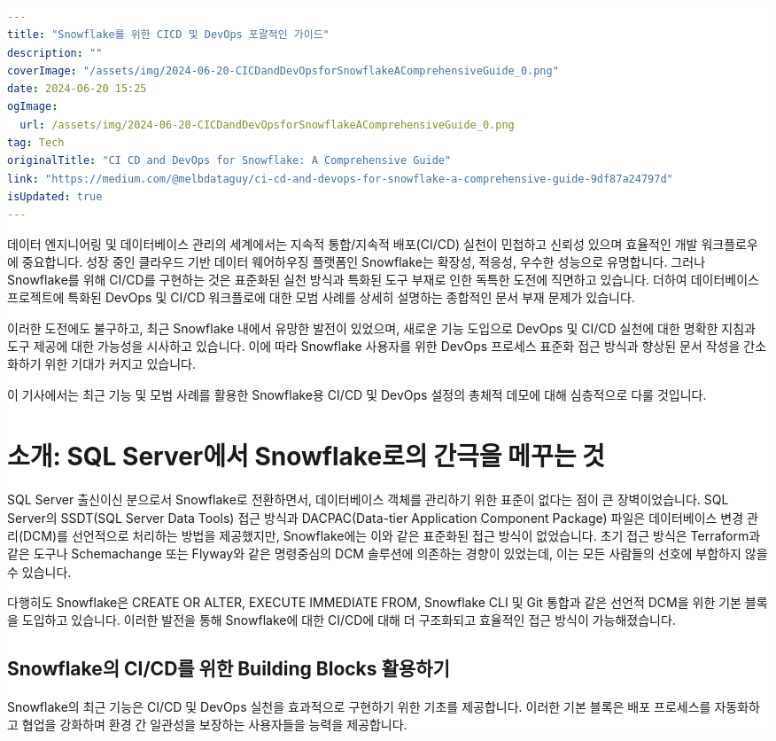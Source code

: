 ```yaml
---
title: "Snowflake를 위한 CICD 및 DevOps 포괄적인 가이드"
description: ""
coverImage: "/assets/img/2024-06-20-CICDandDevOpsforSnowflakeAComprehensiveGuide_0.png"
date: 2024-06-20 15:25
ogImage:
  url: /assets/img/2024-06-20-CICDandDevOpsforSnowflakeAComprehensiveGuide_0.png
tag: Tech
originalTitle: "CI CD and DevOps for Snowflake: A Comprehensive Guide"
link: "https://medium.com/@melbdataguy/ci-cd-and-devops-for-snowflake-a-comprehensive-guide-9df87a24797d"
isUpdated: true
---
```


데이터 엔지니어링 및 데이터베이스 관리의 세계에서는 지속적 통합/지속적 배포(CI/CD) 실천이 민첩하고 신뢰성 있으며 효율적인 개발 워크플로우에 중요합니다. 성장 중인 클라우드 기반 데이터 웨어하우징 플랫폼인 Snowflake는 확장성, 적응성, 우수한 성능으로 유명합니다. 그러나 Snowflake를 위해 CI/CD를 구현하는 것은 표준화된 실천 방식과 특화된 도구 부재로 인한 독특한 도전에 직면하고 있습니다. 더하여 데이터베이스 프로젝트에 특화된 DevOps 및 CI/CD 워크플로에 대한 모범 사례를 상세히 설명하는 종합적인 문서 부재 문제가 있습니다.

이러한 도전에도 불구하고, 최근 Snowflake 내에서 유망한 발전이 있었으며, 새로운 기능 도입으로 DevOps 및 CI/CD 실천에 대한 명확한 지침과 도구 제공에 대한 가능성을 시사하고 있습니다. 이에 따라 Snowflake 사용자를 위한 DevOps 프로세스 표준화 접근 방식과 향상된 문서 작성을 간소화하기 위한 기대가 커지고 있습니다.

이 기사에서는 최근 기능 및 모범 사례를 활용한 Snowflake용 CI/CD 및 DevOps 설정의 총체적 데모에 대해 심층적으로 다룰 것입니다.

# 소개: SQL Server에서 Snowflake로의 간극을 메꾸는 것



<ins class="adsbygoogle"
     style="display:block"
     data-ad-client="ca-pub-4877378276818686"
     data-ad-slot="1107185301"
     data-ad-format="auto"
     data-full-width-responsive="true"></ins>

<script>
     (adsbygoogle = window.adsbygoogle || []).push({});
</script>

SQL Server 출신이신 분으로서 Snowflake로 전환하면서, 데이터베이스 객체를 관리하기 위한 표준이 없다는 점이 큰 장벽이었습니다. SQL Server의 SSDT(SQL Server Data Tools) 접근 방식과 DACPAC(Data-tier Application Component Package) 파일은 데이터베이스 변경 관리(DCM)를 선언적으로 처리하는 방법을 제공했지만, Snowflake에는 이와 같은 표준화된 접근 방식이 없었습니다. 초기 접근 방식은 Terraform과 같은 도구나 Schemachange 또는 Flyway와 같은 명령중심의 DCM 솔루션에 의존하는 경향이 있었는데, 이는 모든 사람들의 선호에 부합하지 않을 수 있습니다.

다행히도 Snowflake은 CREATE OR ALTER, EXECUTE IMMEDIATE FROM, Snowflake CLI 및 Git 통합과 같은 선언적 DCM을 위한 기본 블록을 도입하고 있습니다. 이러한 발전을 통해 Snowflake에 대한 CI/CD에 대해 더 구조화되고 효율적인 접근 방식이 가능해졌습니다.

## Snowflake의 CI/CD를 위한 Building Blocks 활용하기

Snowflake의 최근 기능은 CI/CD 및 DevOps 실천을 효과적으로 구현하기 위한 기초를 제공합니다. 이러한 기본 블록은 배포 프로세스를 자동화하고 협업을 강화하며 환경 간 일관성을 보장하는 사용자들을 능력을 제공합니다.

